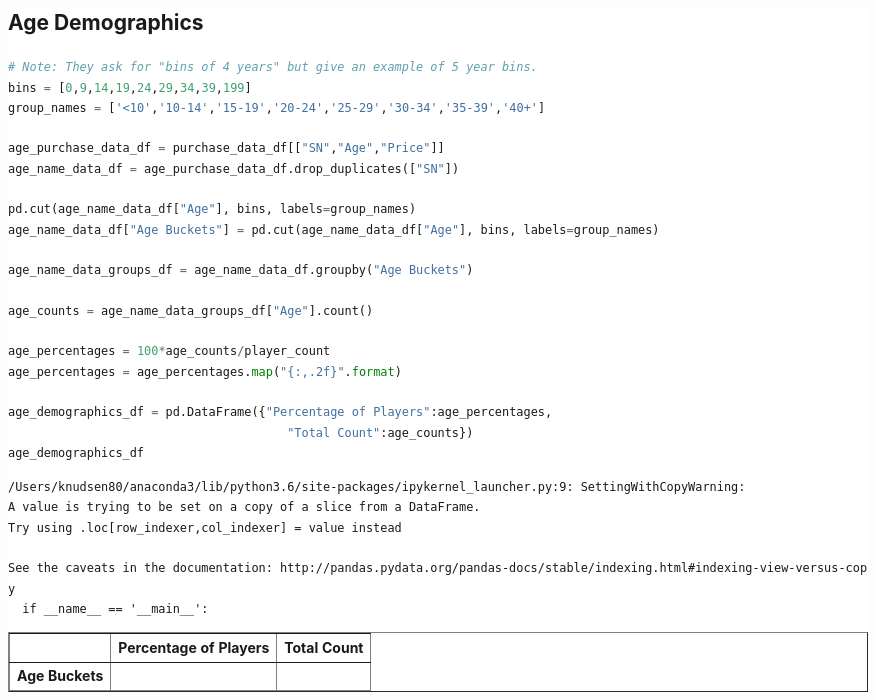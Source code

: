 

## Age Demographics


```python
# Note: They ask for "bins of 4 years" but give an example of 5 year bins.
bins = [0,9,14,19,24,29,34,39,199]
group_names = ['<10','10-14','15-19','20-24','25-29','30-34','35-39','40+']

age_purchase_data_df = purchase_data_df[["SN","Age","Price"]]
age_name_data_df = age_purchase_data_df.drop_duplicates(["SN"])

pd.cut(age_name_data_df["Age"], bins, labels=group_names)
age_name_data_df["Age Buckets"] = pd.cut(age_name_data_df["Age"], bins, labels=group_names)

age_name_data_groups_df = age_name_data_df.groupby("Age Buckets")

age_counts = age_name_data_groups_df["Age"].count()

age_percentages = 100*age_counts/player_count
age_percentages = age_percentages.map("{:,.2f}".format)

age_demographics_df = pd.DataFrame({"Percentage of Players":age_percentages,
                                       "Total Count":age_counts})
age_demographics_df
```

    /Users/knudsen80/anaconda3/lib/python3.6/site-packages/ipykernel_launcher.py:9: SettingWithCopyWarning: 
    A value is trying to be set on a copy of a slice from a DataFrame.
    Try using .loc[row_indexer,col_indexer] = value instead
    
    See the caveats in the documentation: http://pandas.pydata.org/pandas-docs/stable/indexing.html#indexing-view-versus-copy
      if __name__ == '__main__':





<div>
<style>
    .dataframe thead tr:only-child th {
        text-align: right;
    }

    .dataframe thead th {
        text-align: left;
    }

    .dataframe tbody tr th {
        vertical-align: top;
    }
</style>
<table border="1" class="dataframe">
  <thead>
    <tr style="text-align: right;">
      <th></th>
      <th>Percentage of Players</th>
      <th>Total Count</th>
    </tr>
    <tr>
      <th>Age Buckets</th>
      <th></th>
      <th></th>
    </tr>
  </thead>
  <tbody>
